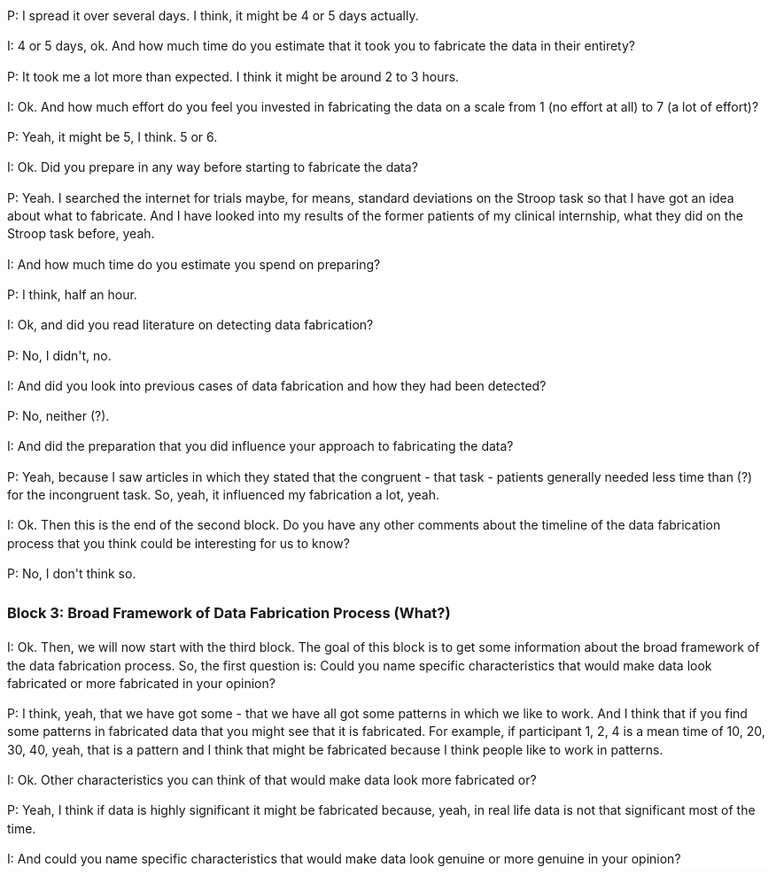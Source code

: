 P: I spread it over several days. I think, it might be 4 or 5 days actually.

I: 4 or 5 days, ok. And how much time do you estimate that it took you to fabricate the data in their entirety? 

P: It took me a lot more than expected. I think it might be around 2 to 3 hours.

I: Ok. And how much effort do you feel you invested in fabricating the data on a scale from 1 (no effort at all) to 7 (a lot of effort)? 

P: Yeah, it might be 5, I think. 5 or 6.

I: Ok. Did you prepare in any way before starting to fabricate the data?

P: Yeah. I searched the internet for trials maybe, for means, standard deviations on the Stroop task so that I have got an idea about what to fabricate. And I have looked into my results of the former patients of my clinical internship, what they did on the Stroop task before, yeah.

I: And how much time do you estimate you spend on preparing?

P: I think, half an hour.

I: Ok,  and did you read literature on detecting data fabrication?

P: No, I didn't, no.

I: And did you look into previous cases of data fabrication and how they had been detected? 

P: No, neither (?).

I: And did the preparation that you did influence your approach to fabricating the data? 

P: Yeah, because I saw articles in which they stated that the congruent - that task - patients generally needed less time than (?) for the incongruent task. So, yeah, it influenced my fabrication a lot, yeah.

I: Ok. Then this is the end of the second block. Do you have any other comments about the timeline of the data fabrication process that you think could be interesting for us to know? 

P: No, I don't think so.
 
 
### Block 3: Broad Framework of Data Fabrication Process (What?)

I: Ok. Then, we will now start with the third block. The goal of this block is to get some information about the broad framework of the data fabrication process. So, the first question is: Could you name specific characteristics that would make data look fabricated or more fabricated in your opinion?

P: I think, yeah, that we have got some - that we have all got some patterns in which we like to work. And I think that if you find some patterns in fabricated data that you might see that it is fabricated. For example, if participant 1, 2, 4 is a mean time of 10, 20, 30, 40, yeah, that is a pattern and I think that might be fabricated because I think people like to work in patterns.

I: Ok. Other characteristics you can think of that would make data look more fabricated or?

P: Yeah, I think if data is highly significant it might be fabricated because, yeah, in real life data is not that significant most of the time.

I: And could you name specific characteristics that would make data look genuine or more genuine in your opinion?
